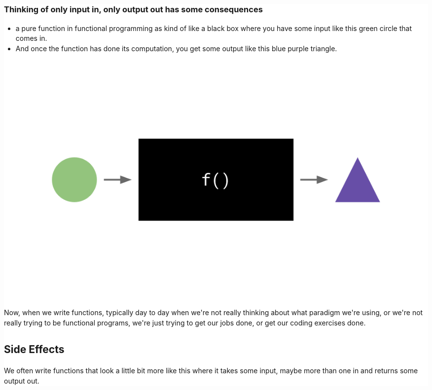 ### Thinking of only input in, only output out has some consequences

- a pure function in functional programming as kind of like a black box where you have some input like this green circle that comes in.
- And once the function has done its computation, you get some output like this blue purple triangle.

<img src="assets/input-in-output-out-program.png" alt="input in output out program" />

Now, when we write functions, typically day to day when we're not really thinking about what paradigm we're using, or we're not really trying to be functional programs, we're just trying to get our jobs done, or get our coding exercises done.

## Side Effects

We often write functions that look a little bit more like this where it takes some input, maybe more than one in and returns some output out.

